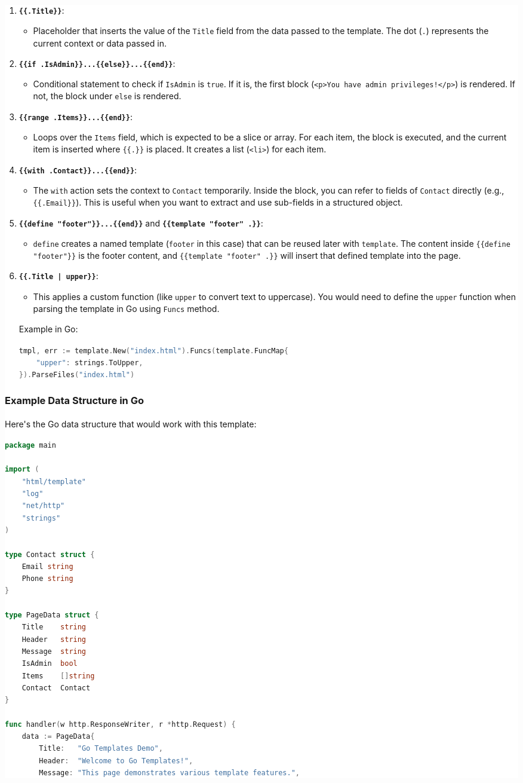 1. **`{{.Title}}`**: 
   - Placeholder that inserts the value of the `Title` field from the data passed to the template. The dot (`.`) represents the current context or data passed in.

2. **`{{if .IsAdmin}}...{{else}}...{{end}}`**:
   - Conditional statement to check if `IsAdmin` is `true`. If it is, the first block (`<p>You have admin privileges!</p>`) is rendered. If not, the block under `else` is rendered.

3. **`{{range .Items}}...{{end}}`**:
   - Loops over the `Items` field, which is expected to be a slice or array. For each item, the block is executed, and the current item is inserted where `{{.}}` is placed. It creates a list (`<li>`) for each item.

4. **`{{with .Contact}}...{{end}}`**:
   - The `with` action sets the context to `Contact` temporarily. Inside the block, you can refer to fields of `Contact` directly (e.g., `{{.Email}}`). This is useful when you want to extract and use sub-fields in a structured object.

5. **`{{define "footer"}}...{{end}}`** and **`{{template "footer" .}}`**:
   - `define` creates a named template (`footer` in this case) that can be reused later with `template`. The content inside `{{define "footer"}}` is the footer content, and `{{template "footer" .}}` will insert that defined template into the page.

6. **`{{.Title | upper}}`**:
   - This applies a custom function (like `upper` to convert text to uppercase). You would need to define the `upper` function when parsing the template in Go using `Funcs` method.
   
   Example in Go:
   ```go
   tmpl, err := template.New("index.html").Funcs(template.FuncMap{
       "upper": strings.ToUpper,
   }).ParseFiles("index.html")
   ```

### Example Data Structure in Go

Here's the Go data structure that would work with this template:

```go
package main

import (
    "html/template"
    "log"
    "net/http"
    "strings"
)

type Contact struct {
    Email string
    Phone string
}

type PageData struct {
    Title    string
    Header   string
    Message  string
    IsAdmin  bool
    Items    []string
    Contact  Contact
}

func handler(w http.ResponseWriter, r *http.Request) {
    data := PageData{
        Title:   "Go Templates Demo",
        Header:  "Welcome to Go Templates!",
        Message: "This page demonstrates various template features.",
```